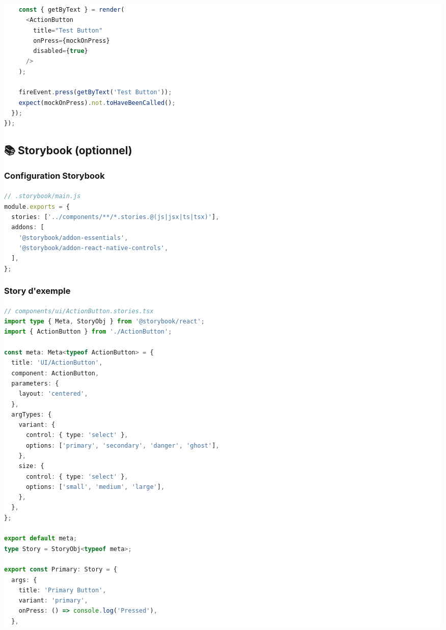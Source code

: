 ```typescript
    const { getByText } = render(
      <ActionButton 
        title="Test Button" 
        onPress={mockOnPress} 
        disabled={true}
      />
    );
    
    fireEvent.press(getByText('Test Button'));
    expect(mockOnPress).not.toHaveBeenCalled();
  });
});
```

## 📚 Storybook (optionnel)

### Configuration Storybook

```typescript
// .storybook/main.js
module.exports = {
  stories: ['../components/**/*.stories.@(js|jsx|ts|tsx)'],
  addons: [
    '@storybook/addon-essentials',
    '@storybook/addon-react-native-controls',
  ],
};
```

### Story d'exemple

```typescript
// components/ui/ActionButton.stories.tsx
import type { Meta, StoryObj } from '@storybook/react';
import { ActionButton } from './ActionButton';

const meta: Meta<typeof ActionButton> = {
  title: 'UI/ActionButton',
  component: ActionButton,
  parameters: {
    layout: 'centered',
  },
  argTypes: {
    variant: {
      control: { type: 'select' },
      options: ['primary', 'secondary', 'danger', 'ghost'],
    },
    size: {
      control: { type: 'select' },
      options: ['small', 'medium', 'large'],
    },
  },
};

export default meta;
type Story = StoryObj<typeof meta>;

export const Primary: Story = {
  args: {
    title: 'Primary Button',
    variant: 'primary',
    onPress: () => console.log('Pressed'),
  },
```